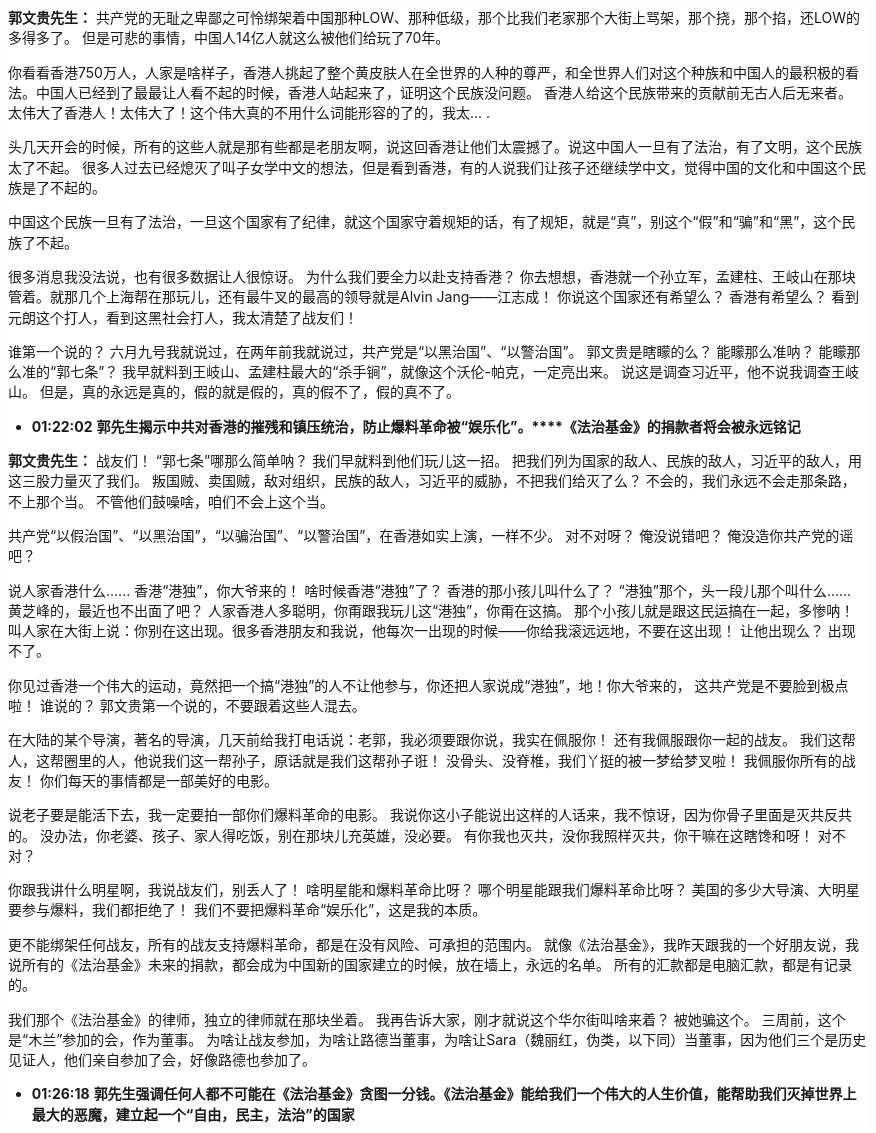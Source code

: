 **郭文贵先生：** 共产党的无耻之卑鄙之可怜绑架着中国那种LOW、那种低级，那个比我们老家那个大街上骂架，那个挠，那个掐，还LOW的多得多了。 但是可悲的事情，中国人14亿人就这么被他们给玩了70年。

你看看香港750万人，人家是啥样子，香港人挑起了整个黄皮肤人在全世界的人种的尊严，和全世界人们对这个种族和中国人的最积极的看法。中国人已经到了最最让人看不起的时候，香港人站起来了，证明这个民族没问题。 香港人给这个民族带来的贡献前无古人后无来者。 太伟大了香港人！太伟大了！这个伟大真的不用什么词能形容的了的，我太... .

  
  

头几天开会的时候，所有的这些人就是那有些都是老朋友啊，说这回香港让他们太震撼了。说这中国人一旦有了法治，有了文明，这个民族太了不起。 很多人过去已经熄灭了叫子女学中文的想法，但是看到香港，有的人说我们让孩子还继续学中文，觉得中国的文化和中国这个民族是了不起的。

中国这个民族一旦有了法治，一旦这个国家有了纪律，就这个国家守着规矩的话，有了规矩，就是“真”，别这个“假”和“骗”和“黑”，这个民族了不起。

  
  

很多消息我没法说，也有很多数据让人很惊讶。 为什么我们要全力以赴支持香港？ 你去想想，香港就一个孙立军，孟建柱、王岐山在那块管着。就那几个上海帮在那玩儿，还有最牛叉的最高的领导就是Alvin Jang——江志成！ 你说这个国家还有希望么？ 香港有希望么？ 看到元朗这个打人，看到这黑社会打人，我太清楚了战友们！

  
  

谁第一个说的？ 六月九号我就说过，在两年前我就说过，共产党是“以黑治国”、“以警治国”。 郭文贵是瞎矇的么？ 能矇那么准呐？ 能矇那么准的“郭七条”？ 我早就料到王岐山、孟建柱最大的“杀手锏”，就像这个沃伦-帕克，一定亮出来。 说这是调查习近平，他不说我调查王岐山。 但是，真的永远是真的，假的就是假的，真的假不了，假的真不了。

*   **01:22:02** **郭先生揭示中共对香港的摧残和镇压统治，防止爆料革命被“娱乐化”。****《法治基金》的捐款者将会被永远铭记**
    

**郭文贵先生：** 战友们！ “郭七条”哪那么简单呐？ 我们早就料到他们玩儿这一招。 把我们列为国家的敌人、民族的敌人，习近平的敌人，用这三股力量灭了我们。 叛国贼、卖国贼，敌对组织，民族的敌人，习近平的威胁，不把我们给灭了么？ 不会的，我们永远不会走那条路，不上那个当。 不管他们鼓噪啥，咱们不会上这个当。

共产党“以假治国”、“以黑治国”，“以骗治国”、“以警治国”，在香港如实上演，一样不少。 对不对呀？ 俺没说错吧？ 俺没造你共产党的谣吧？

  
  

说人家香港什么...... 香港“港独”，你大爷来的！ 啥时候香港“港独”了？ 香港的那小孩儿叫什么了？ “港独”那个，头一段儿那个叫什么...... 黄芝峰的，最近也不出面了吧？ 人家香港人多聪明，你甭跟我玩儿这“港独”，你甭在这搞。 那个小孩儿就是跟这民运搞在一起，多惨呐！ 叫人家在大街上说：你别在这出现。很多香港朋友和我说，他每次一出现的时候——你给我滚远远地，不要在这出现！ 让他出现么？ 出现不了。

  
  

你见过香港一个伟大的运动，竟然把一个搞“港独”的人不让他参与，你还把人家说成“港独”，地！你大爷来的， 这共产党是不要脸到极点啦！ 谁说的？ 郭文贵第一个说的，不要跟着这些人混去。

在大陆的某个导演，著名的导演，几天前给我打电话说：老郭，我必须要跟你说，我实在佩服你！ 还有我佩服跟你一起的战友。 我们这帮人，这帮圈里的人，他说我们这一帮孙子，原话就是我们这帮孙子诳！ 没骨头、没脊椎，我们丫挺的被一梦给梦叉啦！ 我佩服你所有的战友！ 你们每天的事情都是一部美好的电影。

说老子要是能活下去，我一定要拍一部你们爆料革命的电影。 我说你这小子能说出这样的人话来，我不惊讶，因为你骨子里面是灭共反共的。 没办法，你老婆、孩子、家人得吃饭，别在那块儿充英雄，没必要。 有你我也灭共，没你我照样灭共，你干嘛在这瞎馋和呀！ 对不对？

  
  

你跟我讲什么明星啊，我说战友们，别丢人了！ 啥明星能和爆料革命比呀？ 哪个明星能跟我们爆料革命比呀？ 美国的多少大导演、大明星要参与爆料，我们都拒绝了！ 我们不要把爆料革命“娱乐化”，这是我的本质。

更不能绑架任何战友，所有的战友支持爆料革命，都是在没有风险、可承担的范围内。 就像《法治基金》，我昨天跟我的一个好朋友说，我说所有的《法治基金》未来的捐款，都会成为中国新的国家建立的时候，放在墙上，永远的名单。 所有的汇款都是电脑汇款，都是有记录的。

  
  

我们那个《法治基金》的律师，独立的律师就在那块坐着。 我再告诉大家，刚才就说这个华尔街叫啥来着？ 被她骗这个。 三周前，这个是“木兰”参加的会，作为董事。 为啥让战友参加，为啥让路德当董事，为啥让Sara（魏丽红，伪类，以下同）当董事，因为他们三个是历史见证人，他们亲自参加了会，好像路德也参加了。

*   **01:26:18** **郭先生强调任何人都不可能在《法治基金》贪图一分钱。《法治基金》能给我们一个伟大的人生价值，能帮助我们灭掉世界上最大的恶魔，建立起一个“自由，民主，法治”的国家**
    